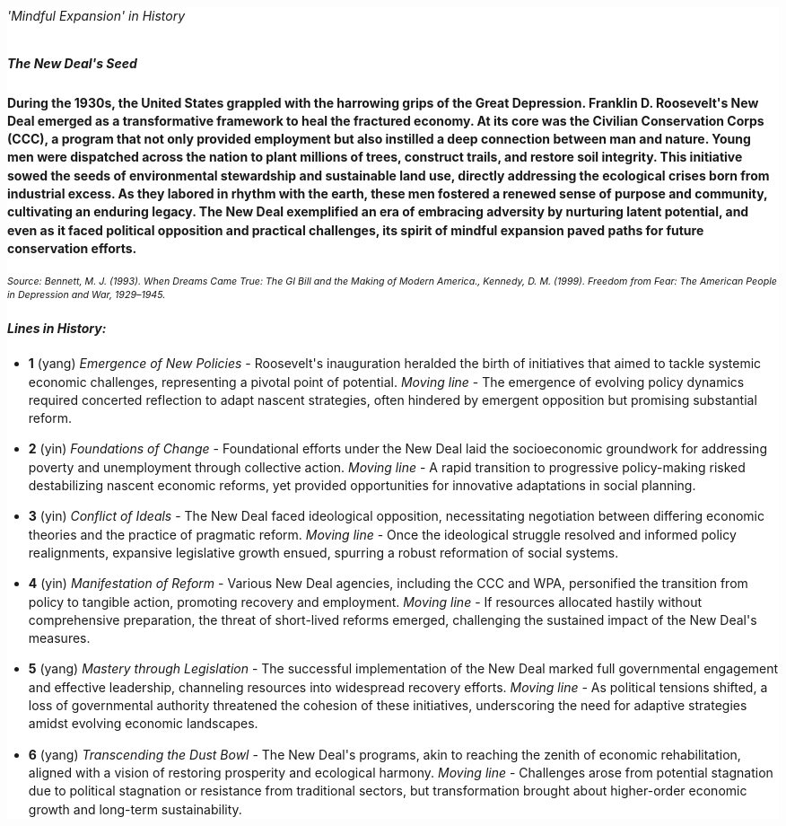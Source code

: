 

###### 'Mindful Expansion' in History

##### *The New Deal's Seed*

#### During the 1930s, the United States grappled with the harrowing grips of the Great Depression. Franklin D. Roosevelt's New Deal emerged as a transformative framework to heal the fractured economy. At its core was the Civilian Conservation Corps (CCC), a program that not only provided employment but also instilled a deep connection between man and nature. Young men were dispatched across the nation to plant millions of trees, construct trails, and restore soil integrity. This initiative sowed the seeds of environmental stewardship and sustainable land use, directly addressing the ecological crises born from industrial excess. As they labored in rhythm with the earth, these men fostered a renewed sense of purpose and community, cultivating an enduring legacy. The New Deal exemplified an era of embracing adversity by nurturing latent potential, and even as it faced political opposition and practical challenges, its spirit of mindful expansion paved paths for future conservation efforts.

<div style="font-size: 8pt;font-style:italic">Source: Bennett, M. J. (1993). When Dreams Came True: The GI Bill and the Making of Modern America., Kennedy, D. M. (1999). Freedom from Fear: The American People in Depression and War, 1929–1945.</div>

#### ***Lines in History:***

<ul><li><B>1</B> (yang) <i>Emergence of New Policies</i> - Roosevelt's inauguration heralded the birth of initiatives that aimed to tackle systemic economic challenges, representing a pivotal point of potential. <i>Moving line</i> - The emergence of evolving policy dynamics required concerted reflection to adapt nascent strategies, often hindered by emergent opposition but promising substantial reform.</li></ul>
<ul><li><B>2</B> (yin) <i>Foundations of Change</i> - Foundational efforts under the New Deal laid the socioeconomic groundwork for addressing poverty and unemployment through collective action. <i>Moving line</i> - A rapid transition to progressive policy-making risked destabilizing nascent economic reforms, yet provided opportunities for innovative adaptations in social planning.</li></ul>
<ul><li><B>3</B> (yin) <i>Conflict of Ideals</i> - The New Deal faced ideological opposition, necessitating negotiation between differing economic theories and the practice of pragmatic reform. <i>Moving line</i> - Once the ideological struggle resolved and informed policy realignments, expansive legislative growth ensued, spurring a robust reformation of social systems.</li></ul>
<ul><li><B>4</B> (yin) <i>Manifestation of Reform</i> - Various New Deal agencies, including the CCC and WPA, personified the transition from policy to tangible action, promoting recovery and employment. <i>Moving line</i> - If resources allocated hastily without comprehensive preparation, the threat of short-lived reforms emerged, challenging the sustained impact of the New Deal's measures.</li></ul>
<ul><li><B>5</B> (yang) <i>Mastery through Legislation</i> - The successful implementation of the New Deal marked full governmental engagement and effective leadership, channeling resources into widespread recovery efforts. <i>Moving line</i> - As political tensions shifted, a loss of governmental authority threatened the cohesion of these initiatives, underscoring the need for adaptive strategies amidst evolving economic landscapes.</li></ul>
<ul><li><B>6</B> (yang) <i>Transcending the Dust Bowl</i> - The New Deal's programs, akin to reaching the zenith of economic rehabilitation, aligned with a vision of restoring prosperity and ecological harmony. <i>Moving line</i> - Challenges arose from potential stagnation due to political stagnation or resistance from traditional sectors, but transformation brought about higher-order economic growth and long-term sustainability.</li></ul>
